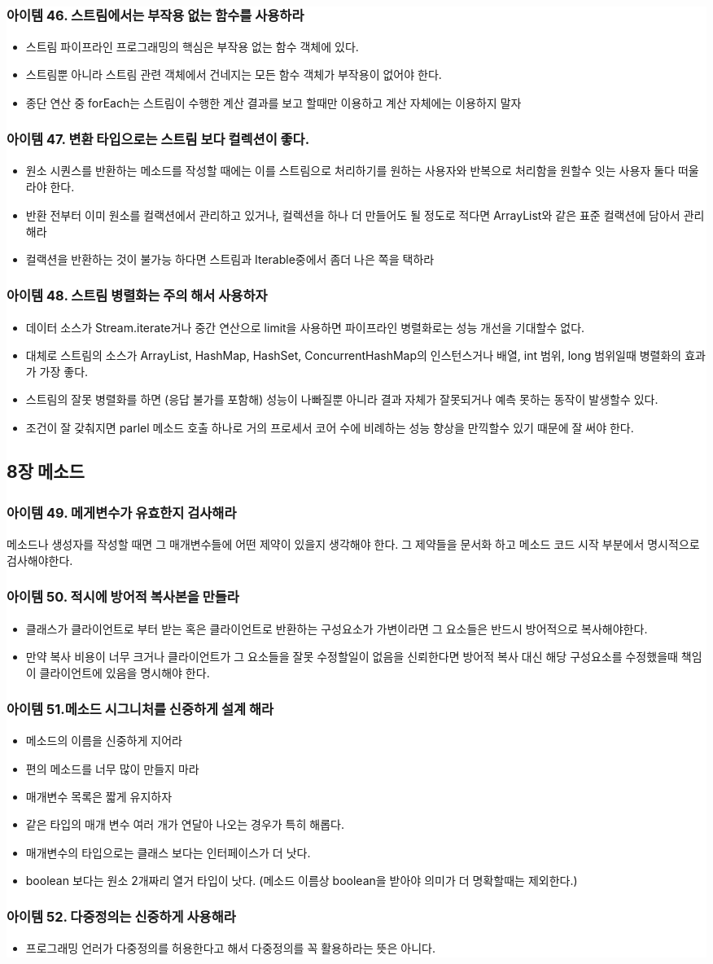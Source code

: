   ### 아이템 46. 스트림에서는 부작용 없는 함수를 사용하라
  
  - 스트림 파이프라인 프로그래밍의 핵심은 부작용 없는 함수 객체에 있다.
  
  - 스트림뿐 아니라 스트림 관련 객체에서 건네지는 모든 함수 객체가 부작용이 없어야 한다.
  
  - 종단 연산 중 forEach는 스트림이 수행한 계산 결과를 보고 할때만 이용하고 계산 자체에는 이용하지 말자
  
  ### 아이템 47. 변환 타입으로는 스트림 보다 컬렉션이 좋다.
  
  - 원소 시퀀스를 반환하는 메소드를 작성할 때에는 이를 스트림으로 처리하기를 원하는 사용자와 반복으로 처리함을 원할수 잇는 사용자 둘다 떠울라야 한다.
  
  - 반환 전부터 이미 원소를 컬랙션에서 관리하고 있거나, 컬렉션을 하나 더 만들어도 될 정도로 적다면 ArrayList와 같은 표준 컬랙션에 담아서 관리해라
  
  - 컬랙션을 반환하는 것이 불가능 하다면 스트림과 Iterable중에서 좀더 나은 쪽을 택하라
  
  
  ### 아이템 48. 스트림 병렬화는 주의 해서 사용하자
  
  - 데이터 소스가 Stream.iterate거나 중간 연산으로 limit을 사용하면 파이프라인 병렬화로는 성능 개선을 기대할수 없다.
  
  - 대체로 스트림의 소스가 ArrayList, HashMap, HashSet, ConcurrentHashMap의 인스턴스거나 배열, int 범위, long 범위일때 병렬화의 효과가 가장 좋다.
  
  - 스트림의 잘못 병렬화를 하면 (응답 불가를 포함해) 성능이 나빠질뿐 아니라 결과 자체가 잘못되거나 예측 못하는 동작이 발생할수 있다.
  
  - 조건이 잘 갖춰지면 parlel 메소드 호출 하나로 거의 프로세서 코어 수에 비례하는 성능 향상을 만끽할수 있기 때문에 잘 써야 한다.
  
  ## 8장 메소드
  
  ### 아이템 49. 메게변수가 유효한지 검사해라
  
  메소드나 생성자를 작성할 때면 그 매개변수들에 어떤 제약이 있을지 생각해야 한다. 그 제약들을 문서화 하고 메소드 코드 시작 부분에서 명시적으로 검사해야한다.
  
### 아이템 50. 적시에 방어적 복사본을 만들라
  
- 클래스가 클라이언트로 부터 받는 혹은 클라이언트로 반환하는 구성요소가 가변이라면 그 요소들은 반드시 방어적으로 복사해야한다.
  
- 만약 복사 비용이 너무 크거나 클라이언트가 그 요소들을 잘못 수정할일이 없음을 신뢰한다면 방어적 복사 대신 해당 구성요소를 수정했을때 책임이 클라이언트에 있음을 명시해야 한다.

### 아이템 51.메소드 시그니처를 신중하게 설계 해라
  
- 메소드의 이름을 신중하게 지어라
  
- 편의 메소드를 너무 많이 만들지 마라
  
- 매개변수 목록은 짧게 유지하자
  
- 같은 타입의 매개 변수 여러 개가 연달아 나오는 경우가 특히 해롭다.

- 매개변수의 타입으로는 클래스 보다는 인터페이스가 더 낫다.

- boolean 보다는 원소 2개짜리 열거 타입이 낫다. (메소드 이름상 boolean을 받아야 의미가 더 명확할때는 제외한다.)

### 아이템 52. 다중정의는 신중하게 사용해라

- 프로그래밍 언러가 다중정의를 허용한다고 해서 다중정의를 꼭 활용하라는 뜻은 아니다.
